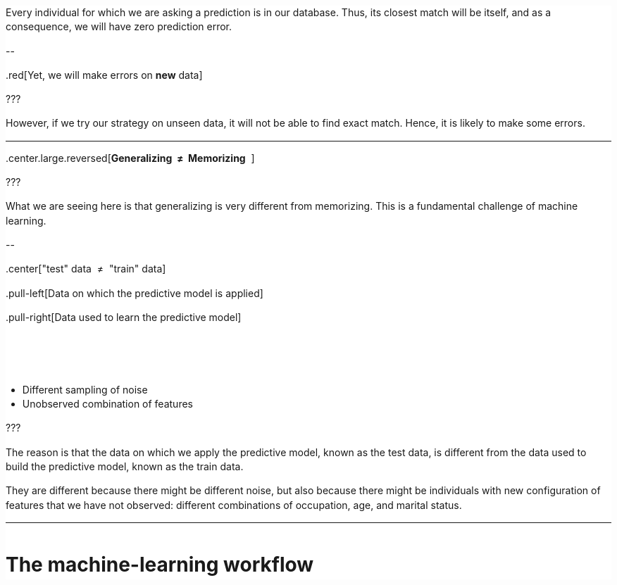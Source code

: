 Every individual for which we are asking a prediction is in our database.
Thus, its closest match will be itself, and as a consequence, we will
have zero prediction error.

--

.red[Yet, we will make errors on **new** data]

???

However, if we try our strategy on unseen data, it will not be able to
find exact match. Hence, it is likely to make some errors.

---

.center.large.reversed[**Generalizing &nbsp;≠&nbsp; Memorizing** &nbsp;]

???

What we are seeing here is that generalizing is very different from
memorizing. This is a fundamental challenge of machine learning.

--

.center["test" data &nbsp;≠&nbsp; "train" data]

.pull-left[Data on which the predictive model is applied]

.pull-right[Data used to learn the predictive model]

&nbsp;   

&nbsp;   


* Different sampling of noise
* Unobserved combination of features

???

The reason is that the data on which we apply the predictive model, known
as the test data, is different from the data used to build the predictive
model, known as the train data.

They are different because there might be different noise, but also
because there might be individuals with new configuration of features
that we have not observed: different combinations of occupation, age, and
marital status.

---

# The machine-learning workflow
